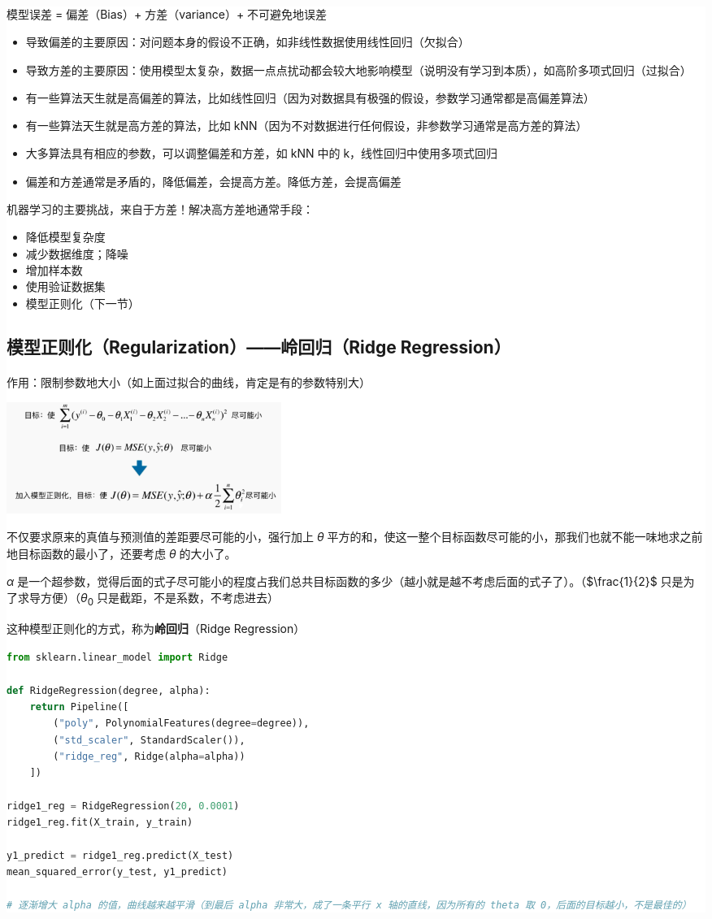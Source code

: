 模型误差 = 偏差（Bias）+ 方差（variance）+ 不可避免地误差

- 导致偏差的主要原因：对问题本身的假设不正确，如非线性数据使用线性回归（欠拟合）
- 导致方差的主要原因：使用模型太复杂，数据一点点扰动都会较大地影响模型（说明没有学习到本质），如高阶多项式回归（过拟合）

- 有一些算法天生就是高偏差的算法，比如线性回归（因为对数据具有极强的假设，参数学习通常都是高偏差算法）
- 有一些算法天生就是高方差的算法，比如 kNN（因为不对数据进行任何假设，非参数学习通常是高方差的算法）

- 大多算法具有相应的参数，可以调整偏差和方差，如 kNN 中的 k，线性回归中使用多项式回归
- 偏差和方差通常是矛盾的，降低偏差，会提高方差。降低方差，会提高偏差

机器学习的主要挑战，来自于方差！解决高方差地通常手段：

- 降低模型复杂度
- 减少数据维度；降噪
- 增加样本数
- 使用验证数据集
- 模型正则化（下一节）

## 模型正则化（Regularization）——岭回归（Ridge Regression）

作用：限制参数地大小（如上面过拟合的曲线，肯定是有的参数特别大）

<img src="../../img/模型正则化目标.png" alt="模型正则化目标" style="zoom: 33%;" />

不仅要求原来的真值与预测值的差距要尽可能的小，强行加上 $\theta$ 平方的和，使这一整个目标函数尽可能的小，那我们也就不能一味地求之前地目标函数的最小了，还要考虑 $\theta$ 的大小了。

$\alpha$ 是一个超参数，觉得后面的式子尽可能小的程度占我们总共目标函数的多少（越小就是越不考虑后面的式子了）。（$\frac{1}{2}$ 只是为了求导方便）（$\theta_0$ 只是截距，不是系数，不考虑进去）

这种模型正则化的方式，称为**岭回归**（Ridge Regression）

```python
from sklearn.linear_model import Ridge

def RidgeRegression(degree, alpha):
    return Pipeline([
        ("poly", PolynomialFeatures(degree=degree)),
        ("std_scaler", StandardScaler()),
        ("ridge_reg", Ridge(alpha=alpha))
    ])

ridge1_reg = RidgeRegression(20, 0.0001)
ridge1_reg.fit(X_train, y_train)

y1_predict = ridge1_reg.predict(X_test)
mean_squared_error(y_test, y1_predict)

# 逐渐增大 alpha 的值，曲线越来越平滑（到最后 alpha 非常大，成了一条平行 x 轴的直线，因为所有的 theta 取 0，后面的目标越小，不是最佳的）
```
